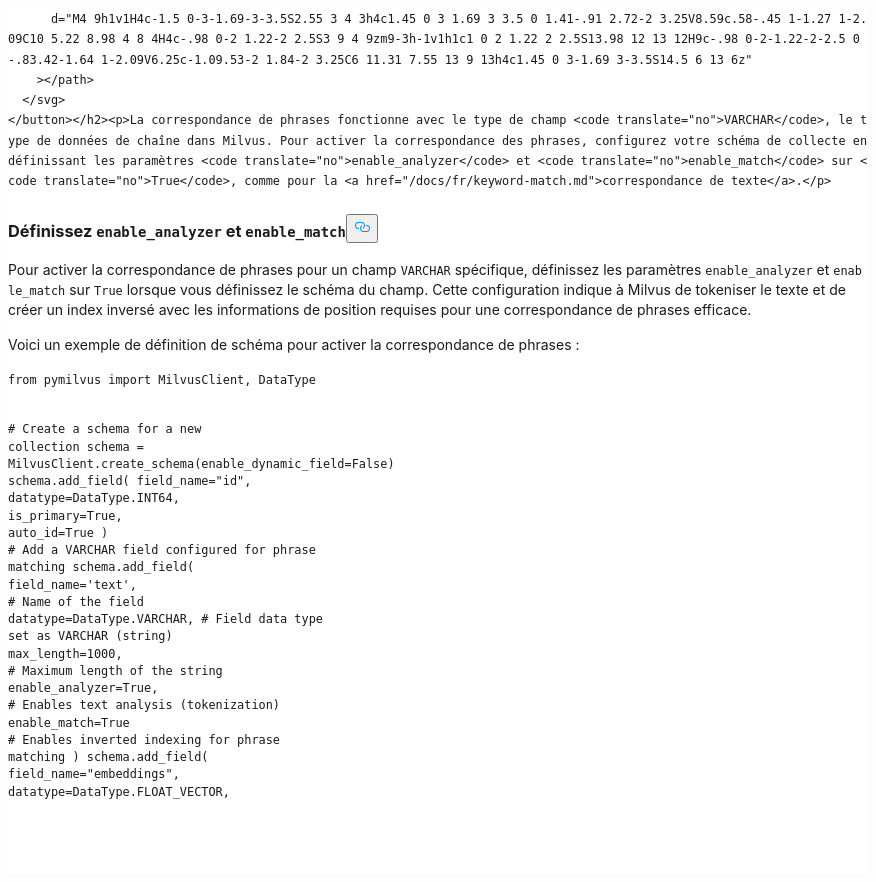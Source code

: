           d="M4 9h1v1H4c-1.5 0-3-1.69-3-3.5S2.55 3 4 3h4c1.45 0 3 1.69 3 3.5 0 1.41-.91 2.72-2 3.25V8.59c.58-.45 1-1.27 1-2.09C10 5.22 8.98 4 8 4H4c-.98 0-2 1.22-2 2.5S3 9 4 9zm9-3h-1v1h1c1 0 2 1.22 2 2.5S13.98 12 13 12H9c-.98 0-2-1.22-2-2.5 0-.83.42-1.64 1-2.09V6.25c-1.09.53-2 1.84-2 3.25C6 11.31 7.55 13 9 13h4c1.45 0 3-1.69 3-3.5S14.5 6 13 6z"
        ></path>
      </svg>
    </button></h2><p>La correspondance de phrases fonctionne avec le type de champ <code translate="no">VARCHAR</code>, le type de données de chaîne dans Milvus. Pour activer la correspondance des phrases, configurez votre schéma de collecte en définissant les paramètres <code translate="no">enable_analyzer</code> et <code translate="no">enable_match</code> sur <code translate="no">True</code>, comme pour la <a href="/docs/fr/keyword-match.md">correspondance de texte</a>.</p>
<h3 id="Set-enableanalyzer-and-enablematch" class="common-anchor-header">Définissez <code translate="no">enable_analyzer</code> et <code translate="no">enable_match</code><button data-href="#Set-enableanalyzer-and-enablematch" class="anchor-icon" translate="no">
      <svg translate="no"
        aria-hidden="true"
        focusable="false"
        height="20"
        version="1.1"
        viewBox="0 0 16 16"
        width="16"
      >
        <path
          fill="#0092E4"
          fill-rule="evenodd"
          d="M4 9h1v1H4c-1.5 0-3-1.69-3-3.5S2.55 3 4 3h4c1.45 0 3 1.69 3 3.5 0 1.41-.91 2.72-2 3.25V8.59c.58-.45 1-1.27 1-2.09C10 5.22 8.98 4 8 4H4c-.98 0-2 1.22-2 2.5S3 9 4 9zm9-3h-1v1h1c1 0 2 1.22 2 2.5S13.98 12 13 12H9c-.98 0-2-1.22-2-2.5 0-.83.42-1.64 1-2.09V6.25c-1.09.53-2 1.84-2 3.25C6 11.31 7.55 13 9 13h4c1.45 0 3-1.69 3-3.5S14.5 6 13 6z"
        ></path>
      </svg>
    </button></h3><p>Pour activer la correspondance de phrases pour un champ <code translate="no">VARCHAR</code> spécifique, définissez les paramètres <code translate="no">enable_analyzer</code> et <code translate="no">enable_match</code> sur <code translate="no">True</code> lorsque vous définissez le schéma du champ. Cette configuration indique à Milvus de tokeniser le texte et de créer un index inversé avec les informations de position requises pour une correspondance de phrases efficace.</p>
<p>Voici un exemple de définition de schéma pour activer la correspondance de phrases :</p>
<pre><code translate="no" class="language-python"><span class="hljs-keyword">from</span> pymilvus <span class="hljs-keyword">import</span> MilvusClient, DataType

<span class="hljs-comment"># Create a schema for a new collection</span>
schema = MilvusClient.create_schema(enable_dynamic_field=<span class="hljs-literal">False</span>)
schema.add_field(
    field_name=<span class="hljs-string">&quot;id&quot;</span>,
    datatype=DataType.INT64,
    is_primary=<span class="hljs-literal">True</span>,
    auto_id=<span class="hljs-literal">True</span>
)
<span class="hljs-comment"># Add a VARCHAR field configured for phrase matching</span>
schema.add_field(
    field_name=<span class="hljs-string">&#x27;text&#x27;</span>,                 <span class="hljs-comment"># Name of the field</span>
    datatype=DataType.VARCHAR,         <span class="hljs-comment"># Field data type set as VARCHAR (string)</span>
    max_length=<span class="hljs-number">1000</span>,                   <span class="hljs-comment"># Maximum length of the string</span>
    enable_analyzer=<span class="hljs-literal">True</span>,              <span class="hljs-comment"># Enables text analysis (tokenization)</span>
    enable_match=<span class="hljs-literal">True</span>                  <span class="hljs-comment"># Enables inverted indexing for phrase matching</span>
)
schema.add_field(
    field_name=<span class="hljs-string">&quot;embeddings&quot;</span>,
    datatype=DataType.FLOAT_VECTOR,